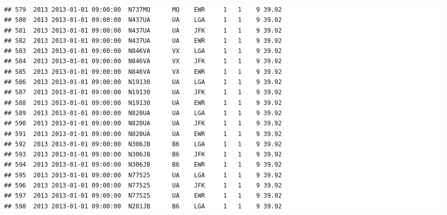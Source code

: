     ## 579  2013 2013-01-01 09:00:00  N737MQ      MQ    EWR     1   1    9 39.92
    ## 580  2013 2013-01-01 09:00:00  N437UA      UA    LGA     1   1    9 39.92
    ## 581  2013 2013-01-01 09:00:00  N437UA      UA    JFK     1   1    9 39.92
    ## 582  2013 2013-01-01 09:00:00  N437UA      UA    EWR     1   1    9 39.92
    ## 583  2013 2013-01-01 09:00:00  N846VA      VX    LGA     1   1    9 39.92
    ## 584  2013 2013-01-01 09:00:00  N846VA      VX    JFK     1   1    9 39.92
    ## 585  2013 2013-01-01 09:00:00  N846VA      VX    EWR     1   1    9 39.92
    ## 586  2013 2013-01-01 09:00:00  N19130      UA    LGA     1   1    9 39.92
    ## 587  2013 2013-01-01 09:00:00  N19130      UA    JFK     1   1    9 39.92
    ## 588  2013 2013-01-01 09:00:00  N19130      UA    EWR     1   1    9 39.92
    ## 589  2013 2013-01-01 09:00:00  N820UA      UA    LGA     1   1    9 39.92
    ## 590  2013 2013-01-01 09:00:00  N820UA      UA    JFK     1   1    9 39.92
    ## 591  2013 2013-01-01 09:00:00  N820UA      UA    EWR     1   1    9 39.92
    ## 592  2013 2013-01-01 09:00:00  N306JB      B6    LGA     1   1    9 39.92
    ## 593  2013 2013-01-01 09:00:00  N306JB      B6    JFK     1   1    9 39.92
    ## 594  2013 2013-01-01 09:00:00  N306JB      B6    EWR     1   1    9 39.92
    ## 595  2013 2013-01-01 09:00:00  N77525      UA    LGA     1   1    9 39.92
    ## 596  2013 2013-01-01 09:00:00  N77525      UA    JFK     1   1    9 39.92
    ## 597  2013 2013-01-01 09:00:00  N77525      UA    EWR     1   1    9 39.92
    ## 598  2013 2013-01-01 09:00:00  N281JB      B6    LGA     1   1    9 39.92
